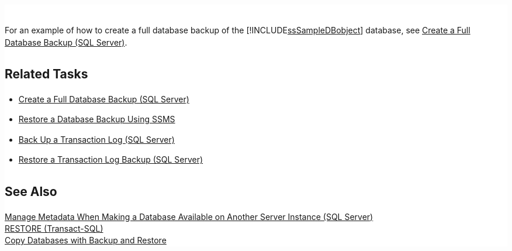 ```tsql  
  
```  
  
 For an example of how to create a full database backup of the [!INCLUDE[ssSampleDBobject](../../Token/Other/ssSampleDBobject_md.md)] database, see [Create a Full Database Backup &#40;SQL Server&#41;](../../Topics/TopicNameContainA/Create-a-Full-Database-Backup--SQL-Server-.md).  
  
##  <a name="RelatedTasks"></a> Related Tasks  
  
-   [Create a Full Database Backup &#40;SQL Server&#41;](../../Topics/TopicNameContainA/Create-a-Full-Database-Backup--SQL-Server-.md)  
  
-   [Restore a Database Backup Using SSMS](../../Topics/TopicNameContainA/Restore-a-Database-Backup-Using-SSMS.md)  
  
-   [Back Up a Transaction Log &#40;SQL Server&#41;](../../Topics/TopicNameContainA/Back-Up-a-Transaction-Log--SQL-Server-.md)  
  
-   [Restore a Transaction Log Backup &#40;SQL Server&#41;](../../Topics/TopicNameContainA/Restore-a-Transaction-Log-Backup--SQL-Server-.md)  
  
## See Also  
 [Manage Metadata When Making a Database Available on Another Server Instance &#40;SQL Server&#41;](../../Topics/TopicNameContainA/Manage-Metadata-When-Making-a-Database-Available-on-Another-Server-Instance--SQL-Server-.md)   
 [RESTORE &#40;Transact-SQL&#41;](../Topic/RESTORE%20\(Transact-SQL\).md)   
 [Copy Databases with Backup and Restore](../../Topics/TopicNameNotContainA/Copy-Databases-with-Backup-and-Restore.md)  
  
  